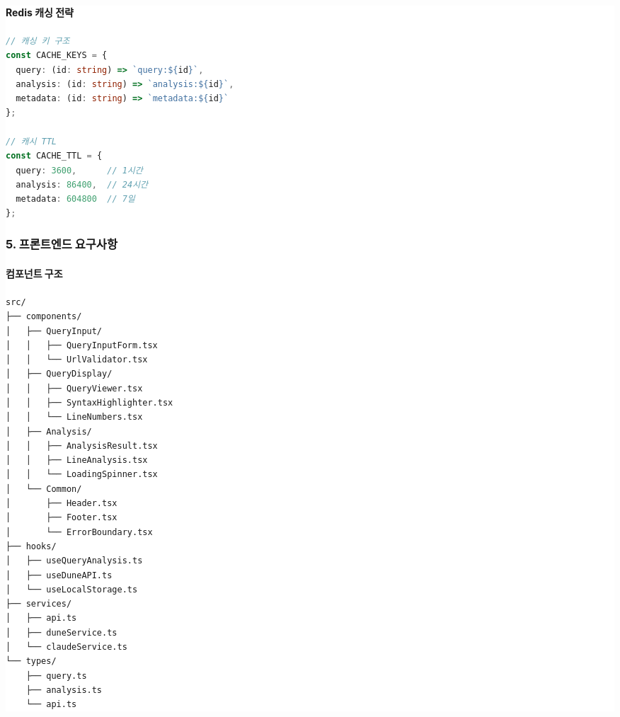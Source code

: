 #### Redis 캐싱 전략
```typescript
// 캐싱 키 구조
const CACHE_KEYS = {
  query: (id: string) => `query:${id}`,
  analysis: (id: string) => `analysis:${id}`,
  metadata: (id: string) => `metadata:${id}`
};

// 캐시 TTL
const CACHE_TTL = {
  query: 3600,      // 1시간
  analysis: 86400,  // 24시간
  metadata: 604800  // 7일
};
```

### 5. 프론트엔드 요구사항

#### 컴포넌트 구조
```
src/
├── components/
│   ├── QueryInput/
│   │   ├── QueryInputForm.tsx
│   │   └── UrlValidator.tsx
│   ├── QueryDisplay/
│   │   ├── QueryViewer.tsx
│   │   ├── SyntaxHighlighter.tsx
│   │   └── LineNumbers.tsx
│   ├── Analysis/
│   │   ├── AnalysisResult.tsx
│   │   ├── LineAnalysis.tsx
│   │   └── LoadingSpinner.tsx
│   └── Common/
│       ├── Header.tsx
│       ├── Footer.tsx
│       └── ErrorBoundary.tsx
├── hooks/
│   ├── useQueryAnalysis.ts
│   ├── useDuneAPI.ts
│   └── useLocalStorage.ts
├── services/
│   ├── api.ts
│   ├── duneService.ts
│   └── claudeService.ts
└── types/
    ├── query.ts
    ├── analysis.ts
    └── api.ts
```
